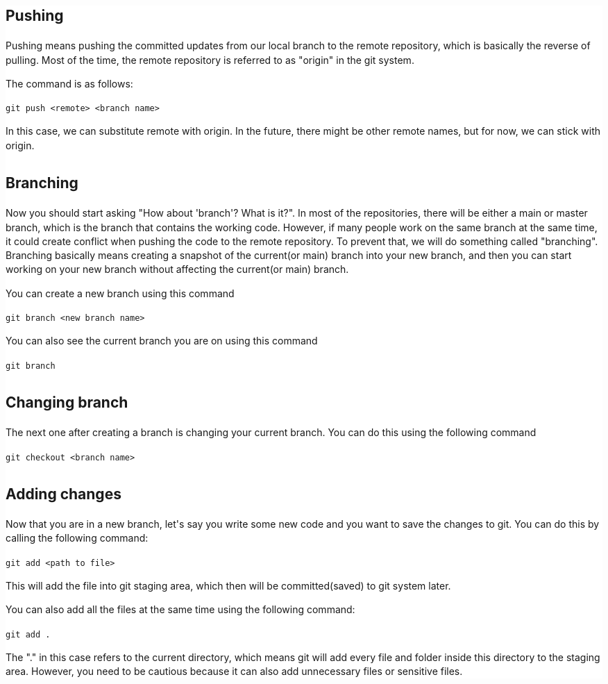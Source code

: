 ## Pushing
Pushing means pushing the committed updates from our local branch to the remote repository, which is basically the reverse of pulling. 
Most of the time, the remote repository is referred to as "origin" in the git system. 

The command is as follows:
```
git push <remote> <branch name>
```

In this case, we can substitute remote with origin. In the future, there might be other remote names, but for now, we can stick with origin.


## Branching
Now you should start asking "How about 'branch'? What is it?".
In most of the repositories, there will be either a main or master branch, which is the branch that contains the working code.
However, if many people work on the same branch at the same time, it could create conflict when pushing the code to the remote repository.
To prevent that, we will do something called "branching".
Branching basically means creating a snapshot of the current(or main) branch into your new branch, and then you can start working on your new branch without affecting the current(or main) branch.

You can create a new branch using this command
```
git branch <new branch name>
```

You can also see the current branch you are on using this command
```
git branch
```


## Changing branch
The next one after creating a branch is changing your current branch. You can do this using the following command
```
git checkout <branch name>
```

## Adding changes
Now that you are in a new branch, let's say you write some new code and you want to save the changes to git.
You can do this by calling the following command:
```
git add <path to file>
```
This will add the file into git staging area, which then will be committed(saved) to git system later.

You can also add all the files at the same time using the following command:
```
git add .
```
The "." in this case refers to the current directory, which means git will add every file and folder inside this directory to the staging area.
However, you need to be cautious because it can also add unnecessary files or sensitive files.
